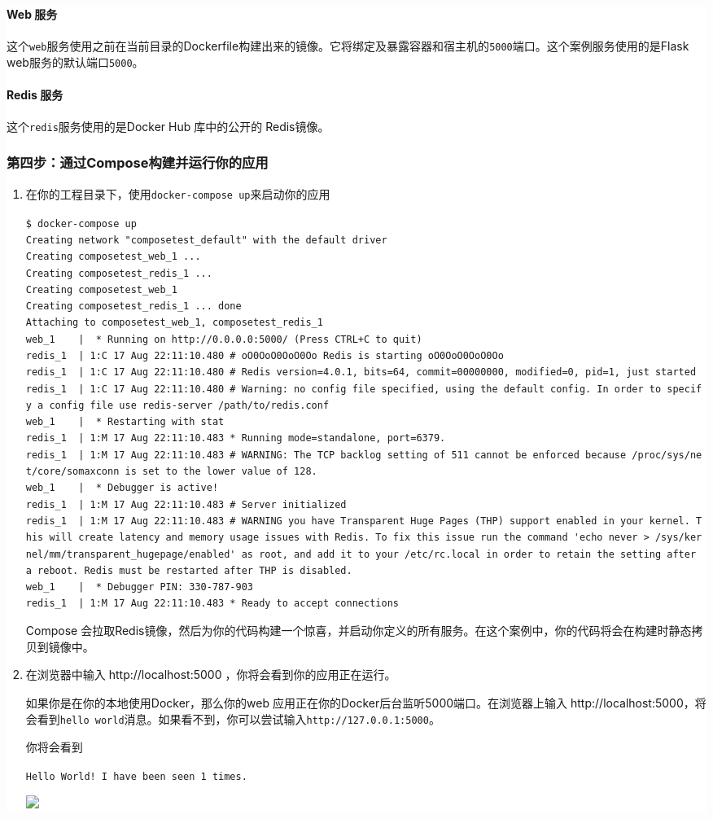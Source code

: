 #### Web 服务

这个`web`服务使用之前在当前目录的Dockerfile构建出来的镜像。它将绑定及暴露容器和宿主机的`5000`端口。这个案例服务使用的是Flask web服务的默认端口`5000`。

#### Redis 服务

这个`redis`服务使用的是Docker Hub 库中的公开的 Redis镜像。



### 第四步：通过Compose构建并运行你的应用

1. 在你的工程目录下，使用`docker-compose up`来启动你的应用

   ```shell
   $ docker-compose up
   Creating network "composetest_default" with the default driver
   Creating composetest_web_1 ...
   Creating composetest_redis_1 ...
   Creating composetest_web_1
   Creating composetest_redis_1 ... done
   Attaching to composetest_web_1, composetest_redis_1
   web_1    |  * Running on http://0.0.0.0:5000/ (Press CTRL+C to quit)
   redis_1  | 1:C 17 Aug 22:11:10.480 # oO0OoO0OoO0Oo Redis is starting oO0OoO0OoO0Oo
   redis_1  | 1:C 17 Aug 22:11:10.480 # Redis version=4.0.1, bits=64, commit=00000000, modified=0, pid=1, just started
   redis_1  | 1:C 17 Aug 22:11:10.480 # Warning: no config file specified, using the default config. In order to specify a config file use redis-server /path/to/redis.conf
   web_1    |  * Restarting with stat
   redis_1  | 1:M 17 Aug 22:11:10.483 * Running mode=standalone, port=6379.
   redis_1  | 1:M 17 Aug 22:11:10.483 # WARNING: The TCP backlog setting of 511 cannot be enforced because /proc/sys/net/core/somaxconn is set to the lower value of 128.
   web_1    |  * Debugger is active!
   redis_1  | 1:M 17 Aug 22:11:10.483 # Server initialized
   redis_1  | 1:M 17 Aug 22:11:10.483 # WARNING you have Transparent Huge Pages (THP) support enabled in your kernel. This will create latency and memory usage issues with Redis. To fix this issue run the command 'echo never > /sys/kernel/mm/transparent_hugepage/enabled' as root, and add it to your /etc/rc.local in order to retain the setting after a reboot. Redis must be restarted after THP is disabled.
   web_1    |  * Debugger PIN: 330-787-903
   redis_1  | 1:M 17 Aug 22:11:10.483 * Ready to accept connections
   ```

   Compose 会拉取Redis镜像，然后为你的代码构建一个惊喜，并启动你定义的所有服务。在这个案例中，你的代码将会在构建时静态拷贝到镜像中。

2. 在浏览器中输入 http://localhost:5000 ，你将会看到你的应用正在运行。

   如果你是在你的本地使用Docker，那么你的web 应用正在你的Docker后台监听5000端口。在浏览器上输入 http://localhost:5000，将会看到`hello world`消息。如果看不到，你可以尝试输入`http://127.0.0.1:5000`。

   你将会看到

   ```shell
   Hello World! I have been seen 1 times.
   ```

   ![](https://docs.docker.com/compose/images/quick-hello-world-1.png)
